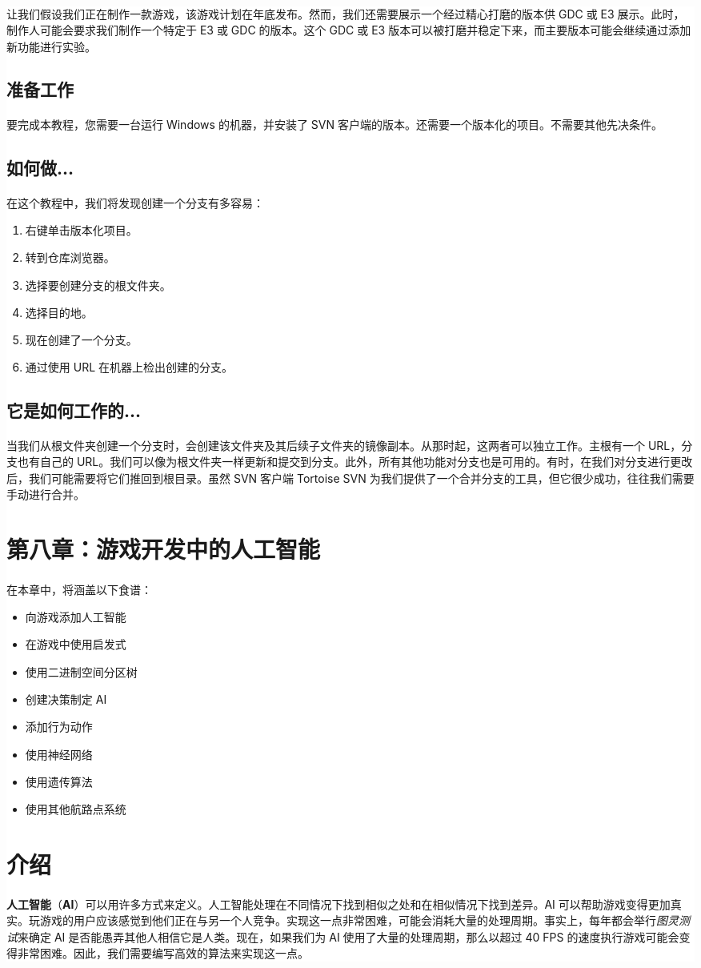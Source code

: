 让我们假设我们正在制作一款游戏，该游戏计划在年底发布。然而，我们还需要展示一个经过精心打磨的版本供 GDC 或 E3 展示。此时，制作人可能会要求我们制作一个特定于 E3 或 GDC 的版本。这个 GDC 或 E3 版本可以被打磨并稳定下来，而主要版本可能会继续通过添加新功能进行实验。

## 准备工作

要完成本教程，您需要一台运行 Windows 的机器，并安装了 SVN 客户端的版本。还需要一个版本化的项目。不需要其他先决条件。

## 如何做...

在这个教程中，我们将发现创建一个分支有多容易：

1.  右键单击版本化项目。

1.  转到仓库浏览器。

1.  选择要创建分支的根文件夹。

1.  选择目的地。

1.  现在创建了一个分支。

1.  通过使用 URL 在机器上检出创建的分支。

## 它是如何工作的...

当我们从根文件夹创建一个分支时，会创建该文件夹及其后续子文件夹的镜像副本。从那时起，这两者可以独立工作。主根有一个 URL，分支也有自己的 URL。我们可以像为根文件夹一样更新和提交到分支。此外，所有其他功能对分支也是可用的。有时，在我们对分支进行更改后，我们可能需要将它们推回到根目录。虽然 SVN 客户端 Tortoise SVN 为我们提供了一个合并分支的工具，但它很少成功，往往我们需要手动进行合并。


# 第八章：游戏开发中的人工智能

在本章中，将涵盖以下食谱：

+   向游戏添加人工智能

+   在游戏中使用启发式

+   使用二进制空间分区树

+   创建决策制定 AI

+   添加行为动作

+   使用神经网络

+   使用遗传算法

+   使用其他航路点系统

# 介绍

**人工智能**（**AI**）可以用许多方式来定义。人工智能处理在不同情况下找到相似之处和在相似情况下找到差异。AI 可以帮助游戏变得更加真实。玩游戏的用户应该感觉到他们正在与另一个人竞争。实现这一点非常困难，可能会消耗大量的处理周期。事实上，每年都会举行*图灵测试*来确定 AI 是否能愚弄其他人相信它是人类。现在，如果我们为 AI 使用了大量的处理周期，那么以超过 40 FPS 的速度执行游戏可能会变得非常困难。因此，我们需要编写高效的算法来实现这一点。
